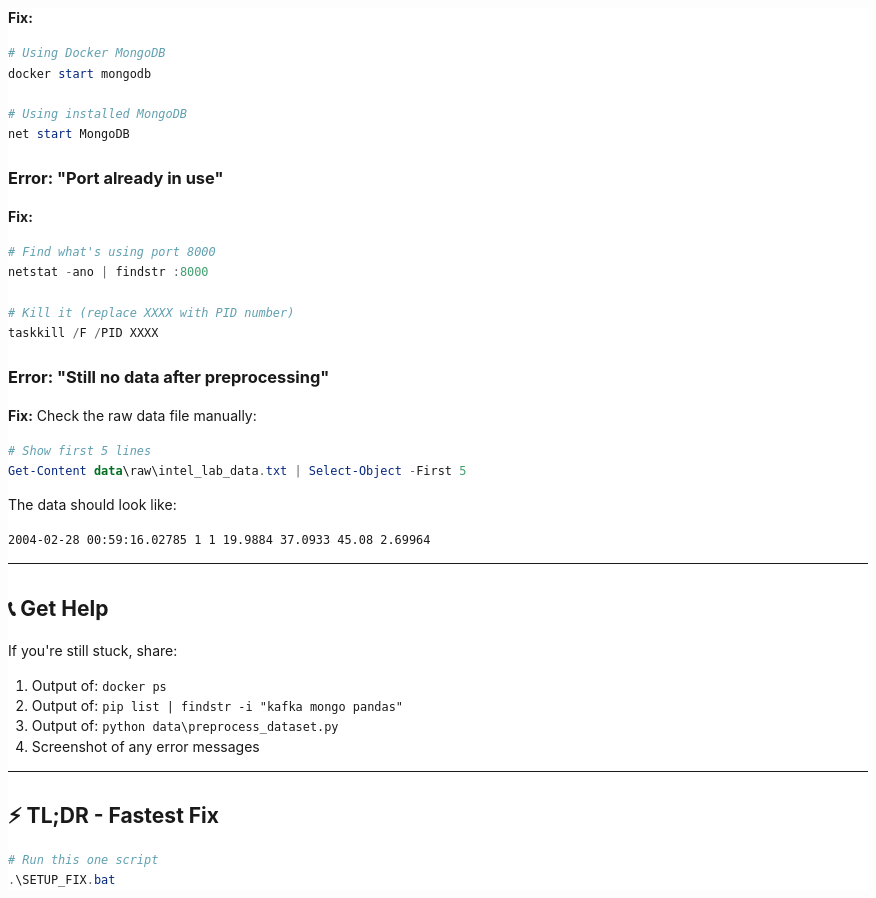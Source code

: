 **Fix:**

```powershell
# Using Docker MongoDB
docker start mongodb

# Using installed MongoDB
net start MongoDB
```

### Error: "Port already in use"

**Fix:**

```powershell
# Find what's using port 8000
netstat -ano | findstr :8000

# Kill it (replace XXXX with PID number)
taskkill /F /PID XXXX
```

### Error: "Still no data after preprocessing"

**Fix:**
Check the raw data file manually:

```powershell
# Show first 5 lines
Get-Content data\raw\intel_lab_data.txt | Select-Object -First 5
```

The data should look like:

```
2004-02-28 00:59:16.02785 1 1 19.9884 37.0933 45.08 2.69964
```

---

## 📞 Get Help

If you're still stuck, share:

1. Output of: `docker ps`
2. Output of: `pip list | findstr -i "kafka mongo pandas"`
3. Output of: `python data\preprocess_dataset.py`
4. Screenshot of any error messages

---

## ⚡ TL;DR - Fastest Fix

```powershell
# Run this one script
.\SETUP_FIX.bat
```
